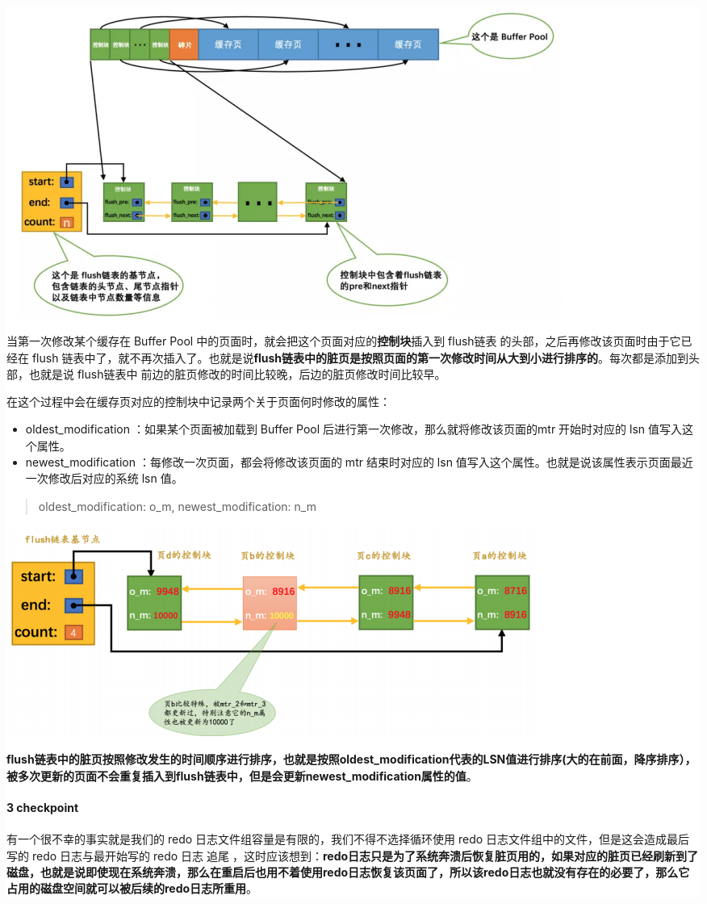 ![image-20220119164654198](media/images/image-20220119164654198.png)

当第一次修改某个缓存在 Buffer Pool 中的页面时，就会把这个页面对应的**控制块**插入到 flush链表 的头部，之后再修改该页面时由于它已经在 flush 链表中了，就不再次插入了。也就是说**flush链表中的脏页是按照页面的第一次修改时间从大到小进行排序的**。每次都是添加到头部，也就是说 flush链表中 前边的脏页修改的时间比较晚，后边的脏页修改时间比较早。

在这个过程中会在缓存页对应的控制块中记录两个关于页面何时修改的属性：

- oldest_modification ：如果某个页面被加载到 Buffer Pool 后进行第一次修改，那么就将修改该页面的mtr 开始时对应的 lsn 值写入这个属性。
- newest_modification ：每修改一次页面，都会将修改该页面的 mtr 结束时对应的 lsn 值写入这个属性。也就是说该属性表示页面最近一次修改后对应的系统 lsn 值。

>  oldest_modification: o_m, newest_modification: n_m

![image-20220119163321354](media/images/image-20220119163321354.png)

**flush链表中的脏页按照修改发生的时间顺序进行排序，也就是按照oldest_modification代表的LSN值进行排序(大的在前面，降序排序），被多次更新的页面不会重复插入到flush链表中，但是会更新newest_modification属性的值**。

#### 3 checkpoint 

有一个很不幸的事实就是我们的 redo 日志文件组容量是有限的，我们不得不选择循环使用 redo 日志文件组中的文件，但是这会造成最后写的 redo 日志与最开始写的 redo 日志 追尾 ，这时应该想到：**redo日志只是为了系统奔溃后恢复脏页用的，如果对应的脏页已经刷新到了磁盘，也就是说即使现在系统奔溃，那么在重启后也用不着使用redo日志恢复该页面了，所以该redo日志也就没有存在的必要了，那么它占用的磁盘空间就可以被后续的redo日志所重用**。
